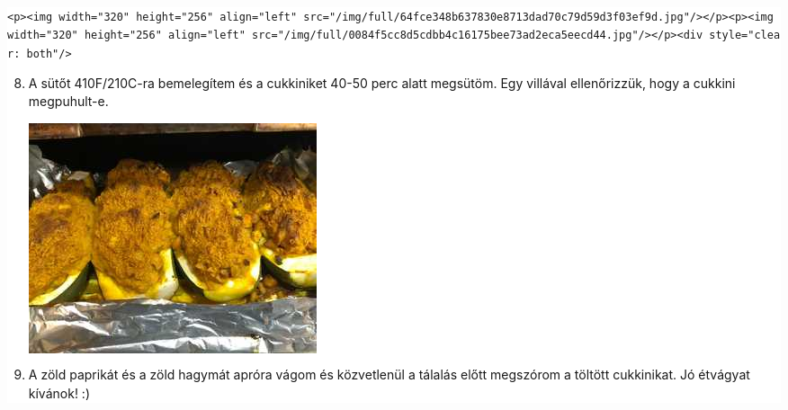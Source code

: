     <p><img width="320" height="256" align="left" src="/img/full/64fce348b637830e8713dad70c79d59d3f03ef9d.jpg"/></p><p><img width="320" height="256" align="left" src="/img/full/0084f5cc8d5cdbb4c16175bee73ad2eca5eecd44.jpg"/></p><div style="clear: both"/>

8. A sütőt 410F/210C-ra bemelegítem és a cukkiniket 40-50 perc alatt megsütöm. Egy villával ellenőrizzük, hogy a cukkini megpuhult-e.
 
    <p><img width="320" height="256" align="left" src="/img/full/1489a597620ea8c6c4eea88ef74b263dc121cb48.jpg"/></p><div style="clear: both"/>

9. A zöld paprikát és a zöld hagymát apróra vágom és közvetlenül a tálalás előtt megszórom a töltött cukkinikat. Jó étvágyat kívánok! :)
 